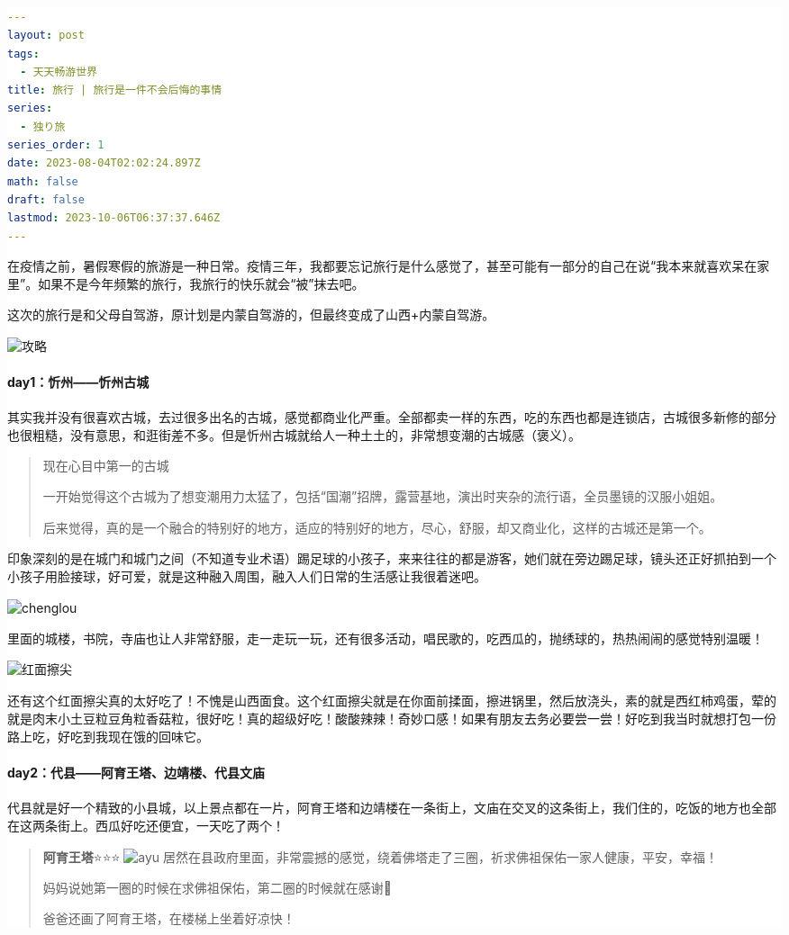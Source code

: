 ```yaml
---
layout: post
tags:
  - 天天畅游世界
title: 旅行 | 旅行是一件不会后悔的事情
series:
  - 独り旅
series_order: 1
date: 2023-08-04T02:02:24.897Z
math: false
draft: false
lastmod: 2023-10-06T06:37:37.646Z
---
```


在疫情之前，暑假寒假的旅游是一种日常。疫情三年，我都要忘记旅行是什么感觉了，甚至可能有一部分的自己在说“我本来就喜欢呆在家里”。如果不是今年频繁的旅行，我旅行的快乐就会“被”抹去吧。

这次的旅行是和父母自驾游，原计划是内蒙自驾游的，但最终变成了山西+内蒙自驾游。

![攻略](/img/IMG_6838.jpg)

#### day1：忻州——忻州古城

其实我并没有很喜欢古城，去过很多出名的古城，感觉都商业化严重。全部都卖一样的东西，吃的东西也都是连锁店，古城很多新修的部分也很粗糙，没有意思，和逛街差不多。但是忻州古城就给人一种土土的，非常想变潮的古城感（褒义）。

> 现在心目中第一的古城
> 
> 一开始觉得这个古城为了想变潮用力太猛了，包括“国潮”招牌，露营基地，演出时夹杂的流行语，全员墨镜的汉服小姐姐。
> 
> 后来觉得，真的是一个融合的特别好的地方，适应的特别好的地方，尽心，舒服，却又商业化，这样的古城还是第一个。

印象深刻的是在城门和城门之间（不知道专业术语）踢足球的小孩子，来来往往的都是游客，她们就在旁边踢足球，镜头还正好抓拍到一个小孩子用脸接球，好可爱，就是这种融入周围，融入人们日常的生活感让我很着迷吧。

![chenglou](/img/016fafd3e56e90c24a654933ccc7da25e8ae05d2f6.jpg)

里面的城楼，书院，寺庙也让人非常舒服，走一走玩一玩，还有很多活动，唱民歌的，吃西瓜的，抛绣球的，热热闹闹的感觉特别温暖！

![红面擦尖](/img/01dc3de7e9d382f40eef71d42f30ee2e42674c0a6f.jpg)

还有这个红面擦尖真的太好吃了！不愧是山西面食。这个红面擦尖就是在你面前揉面，擦进锅里，然后放浇头，素的就是西红柿鸡蛋，荤的就是肉末小土豆粒豆角粒香菇粒，很好吃！真的超级好吃！酸酸辣辣！奇妙口感！如果有朋友去务必要尝一尝！好吃到我当时就想打包一份路上吃，好吃到我现在饿的回味它。

#### day2：代县——阿育王塔、边靖楼、代县文庙

代县就是好一个精致的小县城，以上景点都在一片，阿育王塔和边靖楼在一条街上，文庙在交叉的这条街上，我们住的，吃饭的地方也全部在这两条街上。西瓜好吃还便宜，一天吃了两个！

> **阿育王塔**⭐️⭐️⭐️
> ![ayu](/img/IMG_6648.JPG)
> 居然在县政府里面，非常震撼的感觉，绕着佛塔走了三圈，祈求佛祖保佑一家人健康，平安，幸福！
>
> 妈妈说她第一圈的时候在求佛祖保佑，第二圈的时候就在感谢🙏
>
> 爸爸还画了阿育王塔，在楼梯上坐着好凉快！
